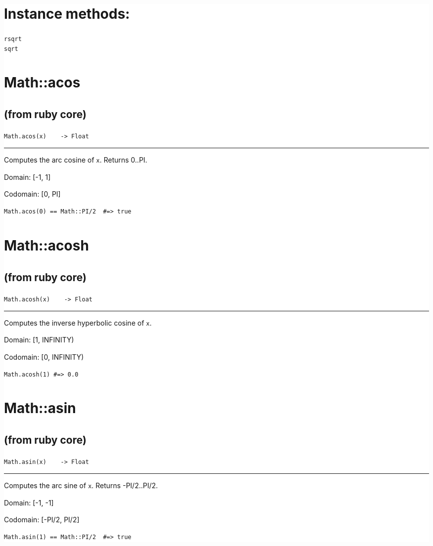 # Instance methods:

    rsqrt
    sqrt

# Math::acos

(from ruby core)
---
    Math.acos(x)    -> Float

---

Computes the arc cosine of `x`. Returns 0..PI.

Domain: [-1, 1]

Codomain: [0, PI]

    Math.acos(0) == Math::PI/2  #=> true


# Math::acosh

(from ruby core)
---
    Math.acosh(x)    -> Float

---

Computes the inverse hyperbolic cosine of `x`.

Domain: [1, INFINITY)

Codomain: [0, INFINITY)

    Math.acosh(1) #=> 0.0


# Math::asin

(from ruby core)
---
    Math.asin(x)    -> Float

---

Computes the arc sine of `x`. Returns -PI/2..PI/2.

Domain: [-1, -1]

Codomain: [-PI/2, PI/2]

    Math.asin(1) == Math::PI/2  #=> true
